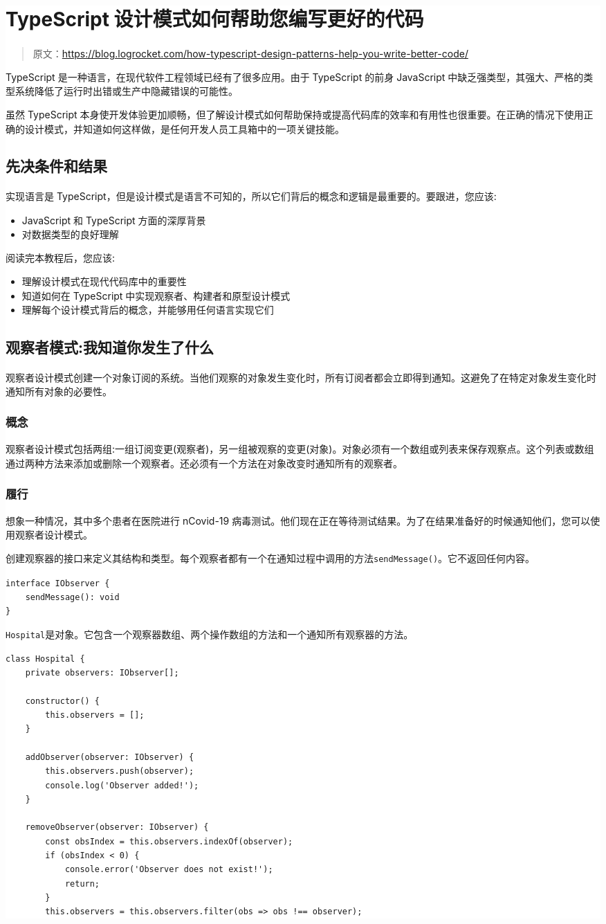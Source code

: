 # TypeScript 设计模式如何帮助您编写更好的代码

> 原文：<https://blog.logrocket.com/how-typescript-design-patterns-help-you-write-better-code/>

TypeScript 是一种语言，在现代软件工程领域已经有了很多应用。由于 TypeScript 的前身 JavaScript 中缺乏强类型，其强大、严格的类型系统降低了运行时出错或生产中隐藏错误的可能性。

虽然 TypeScript 本身使开发体验更加顺畅，但了解设计模式如何帮助保持或提高代码库的效率和有用性也很重要。在正确的情况下使用正确的设计模式，并知道如何这样做，是任何开发人员工具箱中的一项关键技能。

## 先决条件和结果

实现语言是 TypeScript，但是设计模式是语言不可知的，所以它们背后的概念和逻辑是最重要的。要跟进，您应该:

*   JavaScript 和 TypeScript 方面的深厚背景
*   对数据类型的良好理解

阅读完本教程后，您应该:

*   理解设计模式在现代代码库中的重要性
*   知道如何在 TypeScript 中实现观察者、构建者和原型设计模式
*   理解每个设计模式背后的概念，并能够用任何语言实现它们

## 观察者模式:我知道你发生了什么

观察者设计模式创建一个对象订阅的系统。当他们观察的对象发生变化时，所有订阅者都会立即得到通知。这避免了在特定对象发生变化时通知所有对象的必要性。

### 概念

观察者设计模式包括两组:一组订阅变更(观察者)，另一组被观察的变更(对象)。对象必须有一个数组或列表来保存观察点。这个列表或数组通过两种方法来添加或删除一个观察者。还必须有一个方法在对象改变时通知所有的观察者。

### 履行

想象一种情况，其中多个患者在医院进行 nCovid-19 病毒测试。他们现在正在等待测试结果。为了在结果准备好的时候通知他们，您可以使用观察者设计模式。

创建观察器的接口来定义其结构和类型。每个观察者都有一个在通知过程中调用的方法`sendMessage()`。它不返回任何内容。

```
interface IObserver {
    sendMessage(): void
}

```

`Hospital`是对象。它包含一个观察器数组、两个操作数组的方法和一个通知所有观察器的方法。

```
class Hospital {
    private observers: IObserver[];

    constructor() {
        this.observers = [];
    }

    addObserver(observer: IObserver) {
        this.observers.push(observer);
        console.log('Observer added!');
    }

    removeObserver(observer: IObserver) {
        const obsIndex = this.observers.indexOf(observer);
        if (obsIndex < 0) {
            console.error('Observer does not exist!');
            return;
        }
        this.observers = this.observers.filter(obs => obs !== observer);
```